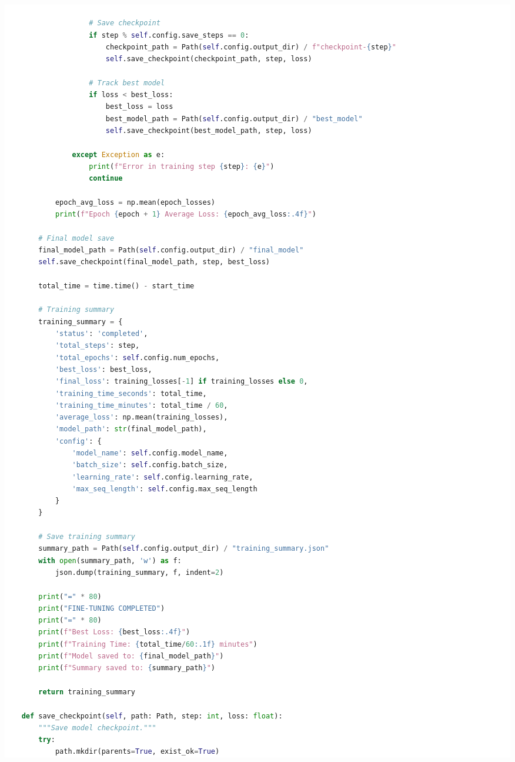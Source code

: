 ```python
                    
                    # Save checkpoint
                    if step % self.config.save_steps == 0:
                        checkpoint_path = Path(self.config.output_dir) / f"checkpoint-{step}"
                        self.save_checkpoint(checkpoint_path, step, loss)
                    
                    # Track best model
                    if loss < best_loss:
                        best_loss = loss
                        best_model_path = Path(self.config.output_dir) / "best_model"
                        self.save_checkpoint(best_model_path, step, loss)
                
                except Exception as e:
                    print(f"Error in training step {step}: {e}")
                    continue
            
            epoch_avg_loss = np.mean(epoch_losses)
            print(f"Epoch {epoch + 1} Average Loss: {epoch_avg_loss:.4f}")
        
        # Final model save
        final_model_path = Path(self.config.output_dir) / "final_model"
        self.save_checkpoint(final_model_path, step, best_loss)
        
        total_time = time.time() - start_time
        
        # Training summary
        training_summary = {
            'status': 'completed',
            'total_steps': step,
            'total_epochs': self.config.num_epochs,
            'best_loss': best_loss,
            'final_loss': training_losses[-1] if training_losses else 0,
            'training_time_seconds': total_time,
            'training_time_minutes': total_time / 60,
            'average_loss': np.mean(training_losses),
            'model_path': str(final_model_path),
            'config': {
                'model_name': self.config.model_name,
                'batch_size': self.config.batch_size,
                'learning_rate': self.config.learning_rate,
                'max_seq_length': self.config.max_seq_length
            }
        }
        
        # Save training summary
        summary_path = Path(self.config.output_dir) / "training_summary.json"
        with open(summary_path, 'w') as f:
            json.dump(training_summary, f, indent=2)
        
        print("=" * 80)
        print("FINE-TUNING COMPLETED")
        print("=" * 80)
        print(f"Best Loss: {best_loss:.4f}")
        print(f"Training Time: {total_time/60:.1f} minutes")
        print(f"Model saved to: {final_model_path}")
        print(f"Summary saved to: {summary_path}")
        
        return training_summary
    
    def save_checkpoint(self, path: Path, step: int, loss: float):
        """Save model checkpoint."""
        try:
            path.mkdir(parents=True, exist_ok=True)
```